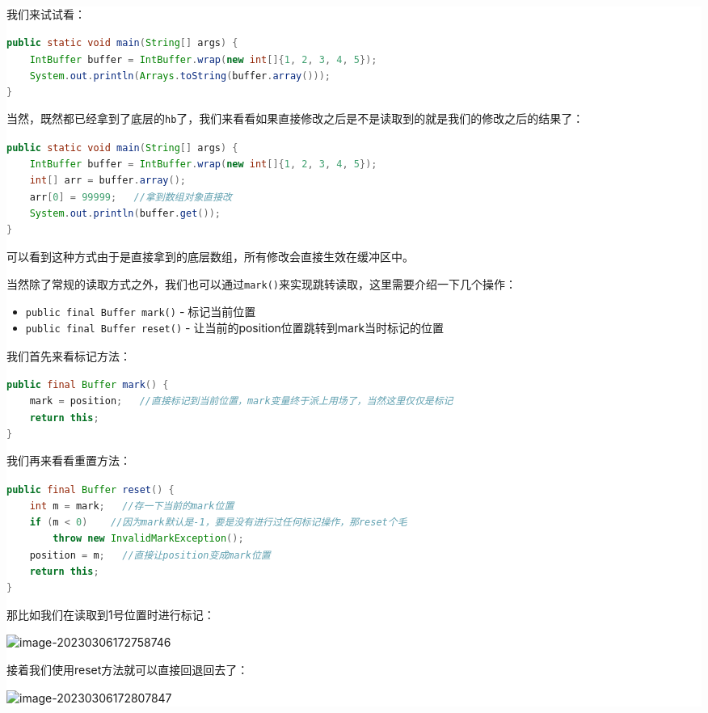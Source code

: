 我们来试试看：

```java
public static void main(String[] args) {
    IntBuffer buffer = IntBuffer.wrap(new int[]{1, 2, 3, 4, 5});
    System.out.println(Arrays.toString(buffer.array()));
}
```

当然，既然都已经拿到了底层的`hb`了，我们来看看如果直接修改之后是不是读取到的就是我们的修改之后的结果了：

```java
public static void main(String[] args) {
    IntBuffer buffer = IntBuffer.wrap(new int[]{1, 2, 3, 4, 5});
    int[] arr = buffer.array();
    arr[0] = 99999;   //拿到数组对象直接改
    System.out.println(buffer.get());
}
```

可以看到这种方式由于是直接拿到的底层数组，所有修改会直接生效在缓冲区中。

当然除了常规的读取方式之外，我们也可以通过`mark()`来实现跳转读取，这里需要介绍一下几个操作：

- `public final Buffer mark()` - 标记当前位置
- `public final Buffer reset()` - 让当前的position位置跳转到mark当时标记的位置

我们首先来看标记方法：

```java
public final Buffer mark() {
    mark = position;   //直接标记到当前位置，mark变量终于派上用场了，当然这里仅仅是标记
    return this;
}
```

我们再来看看重置方法：

```java
public final Buffer reset() {
    int m = mark;   //存一下当前的mark位置
    if (m < 0)    //因为mark默认是-1，要是没有进行过任何标记操作，那reset个毛
        throw new InvalidMarkException();
    position = m;   //直接让position变成mark位置
    return this;
}
```

那比如我们在读取到1号位置时进行标记：

![image-20230306172758746](https://image.itbaima.net/markdown/2023/03/06/1cL9njuDJxCZvmY.png)



接着我们使用reset方法就可以直接回退回去了：

![image-20230306172807847](https://image.itbaima.net/markdown/2023/03/06/OtrlZSHDPeYkvU6.png)


